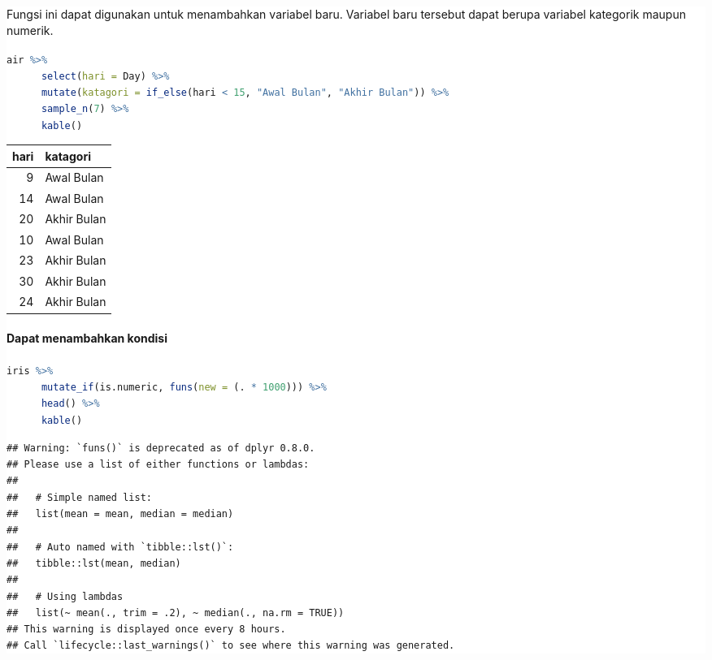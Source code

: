 Fungsi ini dapat digunakan untuk menambahkan variabel baru. Variabel
baru tersebut dapat berupa variabel kategorik maupun numerik.

``` r
air %>%
      select(hari = Day) %>%
      mutate(katagori = if_else(hari < 15, "Awal Bulan", "Akhir Bulan")) %>%
      sample_n(7) %>%
      kable()
```

|  hari| katagori    |
|-----:|:------------|
|     9| Awal Bulan  |
|    14| Awal Bulan  |
|    20| Akhir Bulan |
|    10| Awal Bulan  |
|    23| Akhir Bulan |
|    30| Akhir Bulan |
|    24| Akhir Bulan |

#### Dapat menambahkan kondisi

``` r
iris %>%
      mutate_if(is.numeric, funs(new = (. * 1000))) %>%
      head() %>%
      kable()
```

    ## Warning: `funs()` is deprecated as of dplyr 0.8.0.
    ## Please use a list of either functions or lambdas: 
    ## 
    ##   # Simple named list: 
    ##   list(mean = mean, median = median)
    ## 
    ##   # Auto named with `tibble::lst()`: 
    ##   tibble::lst(mean, median)
    ## 
    ##   # Using lambdas
    ##   list(~ mean(., trim = .2), ~ median(., na.rm = TRUE))
    ## This warning is displayed once every 8 hours.
    ## Call `lifecycle::last_warnings()` to see where this warning was generated.
